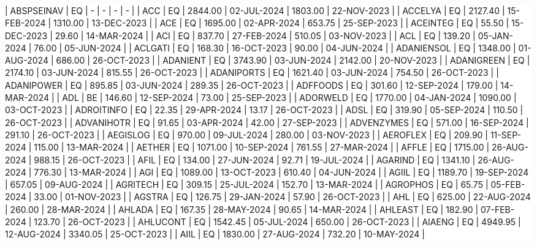 | ABSPSEINAV | EQ | - | - | - | - |
| ACC | EQ | 2844.00 | 02-JUL-2024 | 1803.00 | 22-NOV-2023 |
| ACCELYA | EQ | 2127.40 | 15-FEB-2024 | 1310.00 | 13-DEC-2023 |
| ACE | EQ | 1695.00 | 02-APR-2024 | 653.75 | 25-SEP-2023 |
| ACEINTEG | EQ | 55.50 | 15-DEC-2023 | 29.60 | 14-MAR-2024 |
| ACI | EQ | 837.70 | 27-FEB-2024 | 510.05 | 03-NOV-2023 |
| ACL | EQ | 139.20 | 05-JAN-2024 | 76.00 | 05-JUN-2024 |
| ACLGATI | EQ | 168.30 | 16-OCT-2023 | 90.00 | 04-JUN-2024 |
| ADANIENSOL | EQ | 1348.00 | 01-AUG-2024 | 686.00 | 26-OCT-2023 |
| ADANIENT | EQ | 3743.90 | 03-JUN-2024 | 2142.00 | 20-NOV-2023 |
| ADANIGREEN | EQ | 2174.10 | 03-JUN-2024 | 815.55 | 26-OCT-2023 |
| ADANIPORTS | EQ | 1621.40 | 03-JUN-2024 | 754.50 | 26-OCT-2023 |
| ADANIPOWER | EQ | 895.85 | 03-JUN-2024 | 289.35 | 26-OCT-2023 |
| ADFFOODS | EQ | 301.60 | 12-SEP-2024 | 179.00 | 14-MAR-2024 |
| ADL | BE | 146.60 | 12-SEP-2024 | 73.00 | 25-SEP-2023 |
| ADORWELD | EQ | 1770.00 | 04-JAN-2024 | 1090.00 | 03-OCT-2023 |
| ADROITINFO | EQ | 22.35 | 29-APR-2024 | 13.17 | 26-OCT-2023 |
| ADSL | EQ | 319.90 | 05-SEP-2024 | 110.50 | 26-OCT-2023 |
| ADVANIHOTR | EQ | 91.65 | 03-APR-2024 | 42.00 | 27-SEP-2023 |
| ADVENZYMES | EQ | 571.00 | 16-SEP-2024 | 291.10 | 26-OCT-2023 |
| AEGISLOG | EQ | 970.00 | 09-JUL-2024 | 280.00 | 03-NOV-2023 |
| AEROFLEX | EQ | 209.90 | 11-SEP-2024 | 115.00 | 13-MAR-2024 |
| AETHER | EQ | 1071.00 | 10-SEP-2024 | 761.55 | 27-MAR-2024 |
| AFFLE | EQ | 1715.00 | 26-AUG-2024 | 988.15 | 26-OCT-2023 |
| AFIL | EQ | 134.00 | 27-JUN-2024 | 92.71 | 19-JUL-2024 |
| AGARIND | EQ | 1341.10 | 26-AUG-2024 | 776.30 | 13-MAR-2024 |
| AGI | EQ | 1089.00 | 13-OCT-2023 | 610.40 | 04-JUN-2024 |
| AGIIL | EQ | 1189.70 | 19-SEP-2024 | 657.05 | 09-AUG-2024 |
| AGRITECH | EQ | 309.15 | 25-JUL-2024 | 152.70 | 13-MAR-2024 |
| AGROPHOS | EQ | 65.75 | 05-FEB-2024 | 33.00 | 01-NOV-2023 |
| AGSTRA | EQ | 126.75 | 29-JAN-2024 | 57.90 | 26-OCT-2023 |
| AHL | EQ | 625.00 | 22-AUG-2024 | 260.00 | 28-MAR-2024 |
| AHLADA | EQ | 167.35 | 28-MAY-2024 | 90.65 | 14-MAR-2024 |
| AHLEAST | EQ | 182.90 | 07-FEB-2024 | 123.70 | 26-OCT-2023 |
| AHLUCONT | EQ | 1542.45 | 05-JUL-2024 | 650.00 | 26-OCT-2023 |
| AIAENG | EQ | 4949.95 | 12-AUG-2024 | 3340.05 | 25-OCT-2023 |
| AIIL | EQ | 1830.00 | 27-AUG-2024 | 732.20 | 10-MAY-2024 |